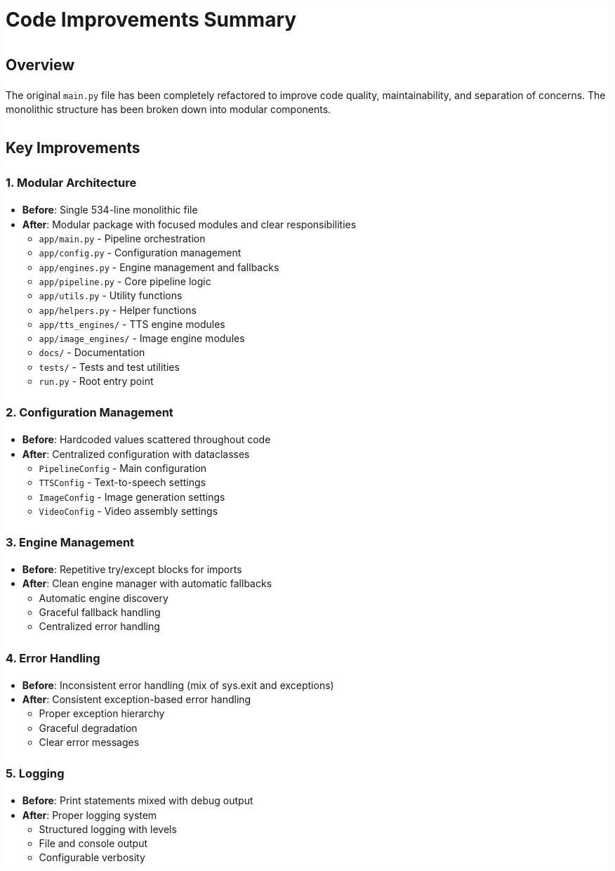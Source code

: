 # Code Improvements Summary

## Overview
The original `main.py` file has been completely refactored to improve code quality, maintainability, and separation of concerns. The monolithic structure has been broken down into modular components.

## Key Improvements

### 1. **Modular Architecture**
- **Before**: Single 534-line monolithic file
- **After**: Modular package with focused modules and clear responsibilities
  - `app/main.py` - Pipeline orchestration
  - `app/config.py` - Configuration management
  - `app/engines.py` - Engine management and fallbacks
  - `app/pipeline.py` - Core pipeline logic
  - `app/utils.py` - Utility functions
  - `app/helpers.py` - Helper functions
  - `app/tts_engines/` - TTS engine modules
  - `app/image_engines/` - Image engine modules
  - `docs/` - Documentation
  - `tests/` - Tests and test utilities
  - `run.py` - Root entry point

### 2. **Configuration Management**
- **Before**: Hardcoded values scattered throughout code
- **After**: Centralized configuration with dataclasses
  - `PipelineConfig` - Main configuration
  - `TTSConfig` - Text-to-speech settings
  - `ImageConfig` - Image generation settings
  - `VideoConfig` - Video assembly settings

### 3. **Engine Management**
- **Before**: Repetitive try/except blocks for imports
- **After**: Clean engine manager with automatic fallbacks
  - Automatic engine discovery
  - Graceful fallback handling
  - Centralized error handling

### 4. **Error Handling**
- **Before**: Inconsistent error handling (mix of sys.exit and exceptions)
- **After**: Consistent exception-based error handling
  - Proper exception hierarchy
  - Graceful degradation
  - Clear error messages

### 5. **Logging**
- **Before**: Print statements mixed with debug output
- **After**: Proper logging system
  - Structured logging with levels
  - File and console output
  - Configurable verbosity
